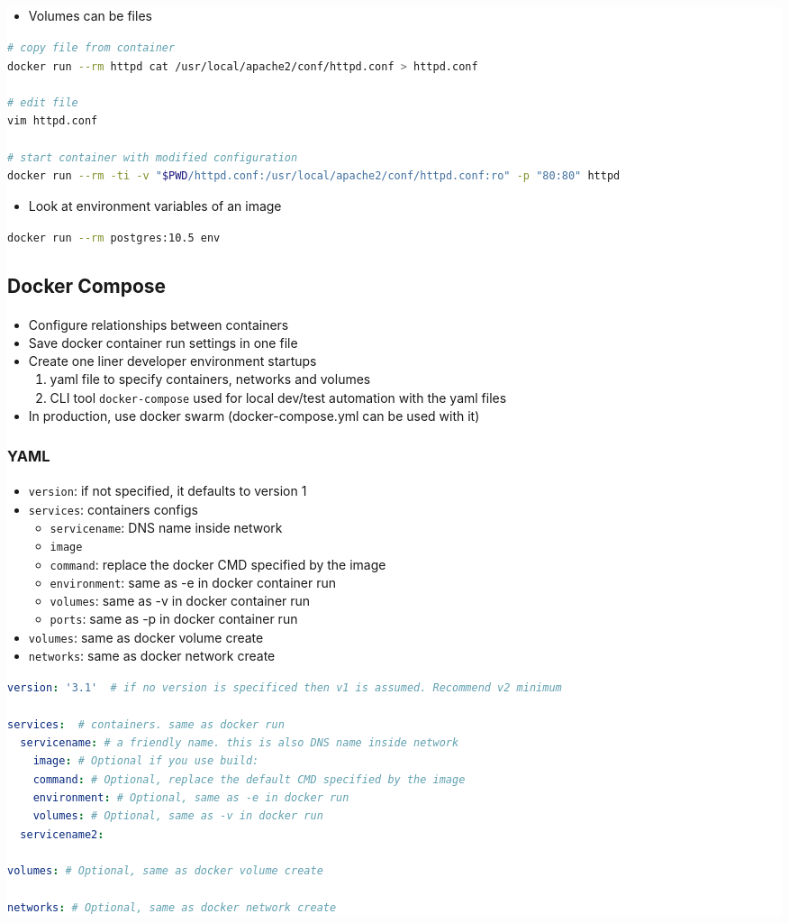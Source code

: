 * Volumes can be files

```sh
# copy file from container
docker run --rm httpd cat /usr/local/apache2/conf/httpd.conf > httpd.conf

# edit file
vim httpd.conf

# start container with modified configuration
docker run --rm -ti -v "$PWD/httpd.conf:/usr/local/apache2/conf/httpd.conf:ro" -p "80:80" httpd
```

* Look at environment variables of an image

```sh
docker run --rm postgres:10.5 env
```

## Docker Compose

* Configure relationships between containers
* Save docker container run settings in one file
* Create one liner developer environment startups
  1. yaml file to specify containers, networks and volumes
  2. CLI tool `docker-compose` used for local dev/test automation with the yaml files
* In production, use docker swarm (docker-compose.yml can be used with it)

### YAML

* `version`: if not specified, it defaults to version 1
* `services`: containers configs
  * `servicename`: DNS name inside network
  * `image`
  * `command`: replace the docker CMD specified by the image
  * `environment`: same as -e in docker container run
  * `volumes`: same as -v in docker container run
  * `ports`: same as -p in docker container run
* `volumes`: same as docker volume create
* `networks`: same as docker network create

```yaml
version: '3.1'  # if no version is specificed then v1 is assumed. Recommend v2 minimum

services:  # containers. same as docker run
  servicename: # a friendly name. this is also DNS name inside network
    image: # Optional if you use build:
    command: # Optional, replace the default CMD specified by the image
    environment: # Optional, same as -e in docker run
    volumes: # Optional, same as -v in docker run
  servicename2:

volumes: # Optional, same as docker volume create

networks: # Optional, same as docker network create
```
